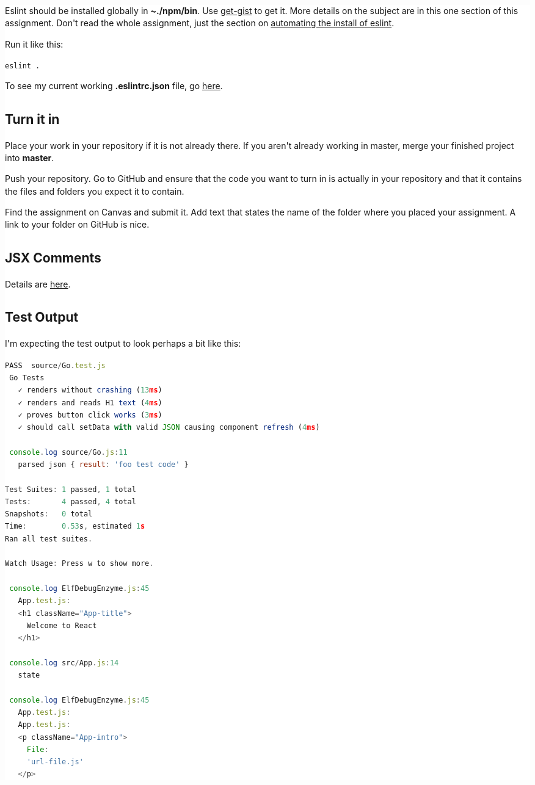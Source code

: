 Eslint should be installed globally in **~./npm/bin**. Use [get-gist][esrc] to get it. More details on the subject are in this one section of this assignment. Don't read the whole assignment, just the section on [automating the install of eslint][eslint-auto].

Run it like this:

```bash
eslint .
```
To see my current working **.eslintrc.json** file, go [here][eslintrc].

## Turn it in

Place your work in your repository if it is not already there. If you aren't already working in master, merge your finished project into **master**.

Push your repository. Go to GitHub and ensure that the code you want to turn in is actually in your repository and that it contains the files and folders you expect it to contain.

Find the assignment on Canvas and submit it. Add text that states the name of the folder where you placed your assignment. A link to your folder on GitHub is nice.

## JSX Comments

Details are [here](https://www.elvenware.com/javascript-guide/JavaScriptReact.html#jsx-comments).

## Test Output

I'm expecting the test output to look perhaps a bit like this:

```javascript
PASS  source/Go.test.js
 Go Tests
   ✓ renders without crashing (13ms)
   ✓ renders and reads H1 text (4ms)
   ✓ proves button click works (3ms)
   ✓ should call setData with valid JSON causing component refresh (4ms)

 console.log source/Go.js:11
   parsed json { result: 'foo test code' }

Test Suites: 1 passed, 1 total
Tests:       4 passed, 4 total
Snapshots:   0 total
Time:        0.53s, estimated 1s
Ran all test suites.

Watch Usage: Press w to show more.

 console.log ElfDebugEnzyme.js:45
   App.test.js:
   <h1 className="App-title">
     Welcome to React
   </h1>

 console.log src/App.js:14
   state

 console.log ElfDebugEnzyme.js:45
   App.test.js:
   App.test.js:
   <p className="App-intro">
     File:
     'url-file.js'
   </p>

```

[jest]: https://facebook.github.io/jest/
[eslintrc]: https://gist.github.com/charliecalvert/c5952541925c04479150bbd8c40feac6
[esrc]: https://www.elvenware.com/teach/assignments/react/ReactEsLint.html
[enspc]: https://www.elvenware.com/javascript-guide/JavaScriptReact.html#enospc
[eslint-auto]: https://www.elvenware.com/teach/assignments/react/ReactEsLint.html#automate